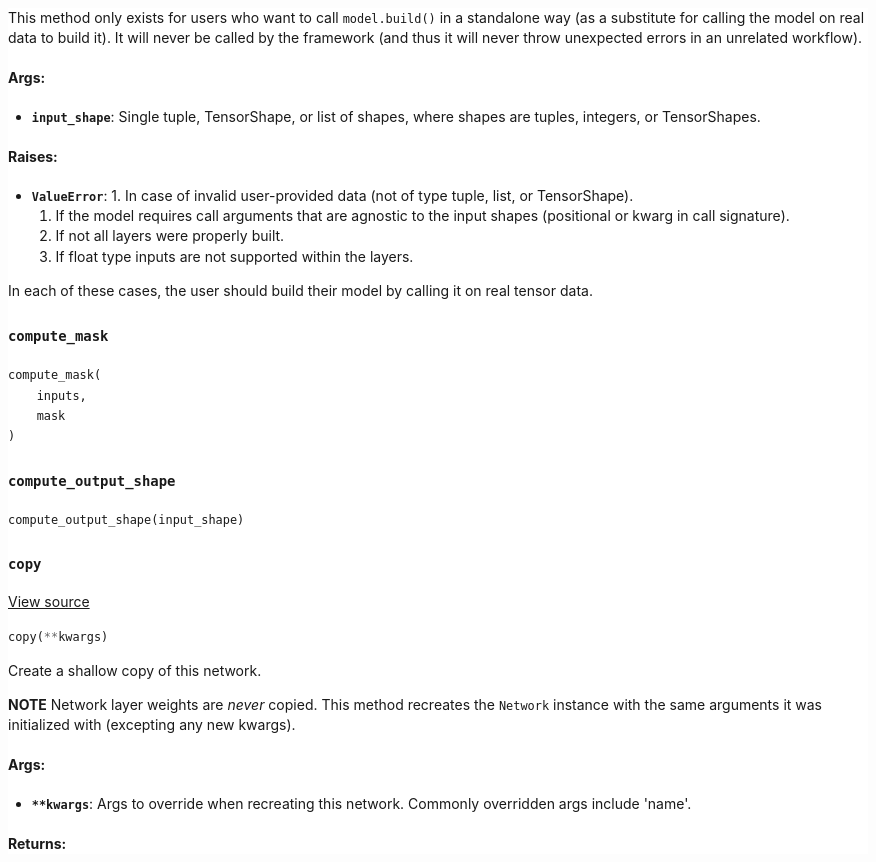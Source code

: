 This method only exists for users who want to call `model.build()` in a
standalone way (as a substitute for calling the model on real data to
build it). It will never be called by the framework (and thus it will
never throw unexpected errors in an unrelated workflow).

#### Args:

*   <b>`input_shape`</b>: Single tuple, TensorShape, or list of shapes, where
    shapes are tuples, integers, or TensorShapes.

#### Raises:

*   <b>`ValueError`</b>: 1. In case of invalid user-provided data (not of type
    tuple, list, or TensorShape).
    1.  If the model requires call arguments that are agnostic to the input
        shapes (positional or kwarg in call signature).
    2.  If not all layers were properly built.
    3.  If float type inputs are not supported within the layers.

In each of these cases, the user should build their model by calling it on real
tensor data.

<h3 id="compute_mask"><code>compute_mask</code></h3>

``` python
compute_mask(
    inputs,
    mask
)
```

<h3 id="compute_output_shape"><code>compute_output_shape</code></h3>

``` python
compute_output_shape(input_shape)
```

<h3 id="copy"><code>copy</code></h3>

<a target="_blank" href="https://github.com/tensorflow/agents/tree/master/tf_agents/networks/network.py">View
source</a>

``` python
copy(**kwargs)
```

Create a shallow copy of this network.

**NOTE** Network layer weights are *never* copied.  This method recreates
the `Network` instance with the same arguments it was initialized with
(excepting any new kwargs).

#### Args:

*   <b>`**kwargs`</b>: Args to override when recreating this network. Commonly
    overridden args include 'name'.

#### Returns:
